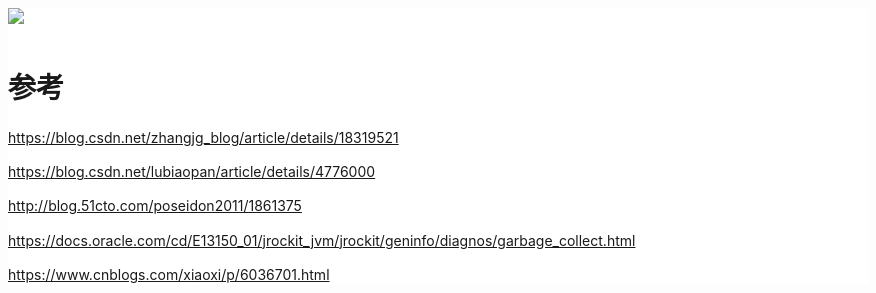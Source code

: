 ![](https://user-gold-cdn.xitu.io/2018/11/26/1674fdfd23bcdc47?w=3331&h=1713&f=png&s=457567)


# 参考
https://blog.csdn.net/zhangjg_blog/article/details/18319521

https://blog.csdn.net/lubiaopan/article/details/4776000

http://blog.51cto.com/poseidon2011/1861375

https://docs.oracle.com/cd/E13150_01/jrockit_jvm/jrockit/geninfo/diagnos/garbage_collect.html

https://www.cnblogs.com/xiaoxi/p/6036701.html
